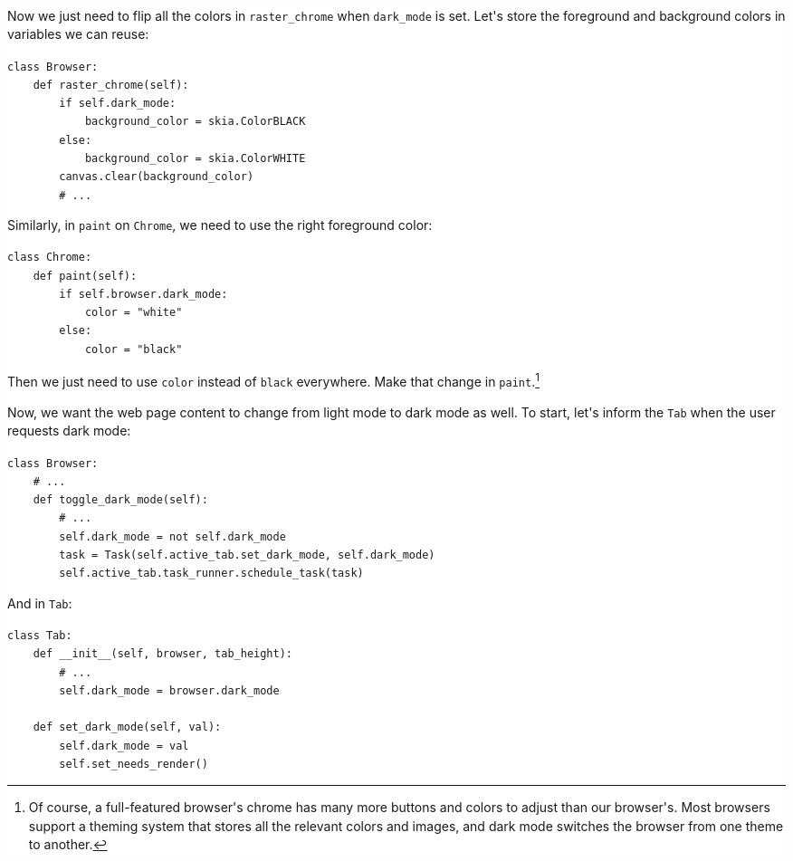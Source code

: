Now we just need to flip all the colors in `raster_chrome` when
`dark_mode` is set. Let's store the foreground and background colors in
variables we can reuse:

``` {.python}
class Browser:
    def raster_chrome(self):
        if self.dark_mode:
            background_color = skia.ColorBLACK
        else:
            background_color = skia.ColorWHITE
        canvas.clear(background_color)
        # ...
```

Similarly, in `paint` on `Chrome`, we need to use the right foreground
color:

``` {.python}
class Chrome:
    def paint(self):
        if self.browser.dark_mode:
            color = "white"
        else:
            color = "black"
```

Then we just need to use `color` instead of `black` everywhere. Make
that change in `paint`.[^more-colors]

[^more-colors]: Of course, a full-featured browser's chrome has many
    more buttons and colors to adjust than our browser's. Most
    browsers support a theming system that stores all the relevant
    colors and images, and dark mode switches the browser from one
    theme to another.
    
Now, we want the web page content to change from light mode to dark
mode as well. To start, let's inform the `Tab` when the user requests
dark mode:

``` {.python}
class Browser:
    # ...
    def toggle_dark_mode(self):
        # ...
        self.dark_mode = not self.dark_mode
        task = Task(self.active_tab.set_dark_mode, self.dark_mode)
        self.active_tab.task_runner.schedule_task(task)
```

And in `Tab`:

``` {.python}
class Tab:
    def __init__(self, browser, tab_height):
        # ...
        self.dark_mode = browser.dark_mode

    def set_dark_mode(self, val):
        self.dark_mode = val
        self.set_needs_render()
```


[ua]: intro.md#the-role-of-the-browser
[declarative]: intro.md#browser-code-concepts
[a11y]: https://developer.mozilla.org/en-US/docs/Learn/Accessibility/What_is_accessibility
[^other-defs]: This definition takes the browser's point of view.
[mdn-def]: https://developer.mozilla.org/en-US/docs/Learn/Accessibility/What_is_accessibility
[^not-just-screen-reader]: Too often, people take "accessibility" to
[who-fact-sheet]: https://www.who.int/publications/i/item/9789241564182
[^pavel]: This is Pavel speaking.
[curb-cut]: https://en.wikipedia.org/wiki/Curb_cut
[^toddler-curb-cut]: And even though my son has now started walking on
[screen-reader]: https://www.afb.org/blindness-and-low-vision/using-technology/assistive-technology-products/screen-readers
[^for-now]: Perhaps software assistants will become more widespread as
[^moral]: We have an ethical responsibility to help all users. Plus,
[sec508]: https://www.access-board.gov/law/ra.html#section-508-federal-electronic-and-information-technology
[rehab-act]: https://www.access-board.gov/law/ra.html
[ada]: https://www.ada.gov/ada_intro.htm
[a11yreg]: https://www.access-board.gov/ict/
[ada-unclear]: https://www.americanbar.org/groups/law_practice/publications/law_practice_magazine/2022/jf22/vu-launey-egan/
[uk-a11y]: https://www.siteimprove.com/glossary/uk-accessibility-laws/
[europe-a11y]: https://ec.europa.eu/social/main.jsp?catId=1202
[^zoom]: The word zoom evokes an analogy to a camera zooming in, but
[^browser-chrome]: Zoom typically does not change the size of
[^zoom-scroll]: In a real browser, adjusting the scroll position when
[^dpx-name]: Normally, `dpx` would be a terrible function name, being
[^min-font-size]: Browsers also usually have a *minimum* font size
[relative-font-size]: https://developer.mozilla.org/en-US/docs/Web/CSS/font-size
[lorem-ipsum]: https://en.wikipedia.org/wiki/Lorem_ipsum
[dpr]: https://developer.mozilla.org/en-US/docs/Web/API/Window/devicePixelRatio
[ppi]: https://en.wikipedia.org/wiki/Dots_per_inch
[zoom-css]: https://developer.mozilla.org/en-US/docs/Web/CSS/zoom
[^js-dpr]: Strictly speaking, the JavaScript variable called
[^non-pixel-dpr]: Typically the `devicePixelRatio` is rounded to an
[^dark-mode-a11y-origins]: These days, dark mode has hit the mainstream. It's
[meta-tag]: https://developer.mozilla.org/en-US/docs/Web/HTML/Element/meta/name
[css-prop]: https://developer.mozilla.org/en-US/docs/Web/CSS/color-scheme
[alt-style]: https://developer.mozilla.org/en-US/docs/Web/CSS/Alternative_style_sheets
[dark-mode-post]: https://blogs.windows.com/msedgedev/2021/06/16/dark-mode-html-form-controls/
[AAA]: https://accessibleweb.com/rating/aaa/
[contrast-tool]: https://webaim.org/resources/contrastchecker/
[^no-nested]: For simplicity, this code doesn't handle nested `@media`
[mediaquery]: https://developer.mozilla.org/en-US/docs/Web/CSS/Media_Queries/Using_media_queries
[prefer-contrast]: https://developer.mozilla.org/en-US/docs/Web/CSS/@media/prefers-contrast
[prefer-redmot]: https://developer.mozilla.org/en-US/docs/Web/CSS/@media/prefers-reduced-motion
[forced-colors]: https://developer.mozilla.org/en-US/docs/Web/CSS/@media/forced-colors
[fc-adjust]: https://developer.mozilla.org/en-US/docs/Web/CSS/forced-color-adjust
[^one-more]: Depending on the OS you might also need shortcuts for
[^vimperator]: Though it's not the only solution. The old
[vimperator]: http://vimperator.org/
[clear-input]: forms.md#interacting-with-widgets
[onactivate]: https://docs.microsoft.com/en-us/previous-versions/windows/internet-explorer/ie-developer/platform-apis/aa742710(v=vs.85)
[domactivate]: https://w3c.github.io/uievents/#event-type-DOMActivate
[^wrong-for-nested]: This code does not correctly handle the case of
[pseudoclass]: https://developer.mozilla.org/en-US/docs/Web/CSS/Pseudo-classes
[^why-pseudoclass]: It's called a pseudo-class because the syntax is
[class]: https://developer.mozilla.org/en-US/docs/Web/CSS/Class_selectors
[outline]: https://developer.mozilla.org/en-US/docs/Web/CSS/outline
[^outline-syntax]: We'll only implement this syntax, but `outline` can
[wcag]: https://www.w3.org/WAI/standards-guidelines/wcag/
[contrast]: https://www.w3.org/TR/WCAG21/#contrast-minimum
[focus-blog]: https://darekkay.com/blog/accessible-focus-indicator/
[ms-blog]: https://blogs.windows.com/msedgedev/2019/10/15/form-controls-microsoft-edge-chromium/
[^whole-talk]: The whole talk is recommended; it has great examples of
[^fast]: Though many people who rely on screen readers learn to listen
[^imagine]: I encourage you to test out your operating system's
[at]: https://developer.mozilla.org/en-US/docs/Glossary/Accessibility_tree
[^invisible-example]: For example, using `opacity:0`. There are
[^standard]: Roles and default roles are specified in the
[aria-roles]: https://www.w3.org/TR/wai-aria-1.2/#introroles
[chrome-mp]: https://www.chromium.org/developers/design-documents/multi-process-architecture/
[chrome-mp-a11y]: https://chromium.googlesource.com/chromium/src/+/HEAD/docs/accessibility/browser/how_a11y_works_2.md
[ch12-commit]: scheduling.html#committing-a-display-list
[^why-diff]: Screen readers need to help the user with operating
[gtts]: https://pypi.org/project/gTTS/
[tts]: https://cloud.google.com/text-to-speech/docs/apis
[playsound]: https://pypi.org/project/playsound/
[braille-display]: https://en.wikipedia.org/wiki/Refreshable_braille_display
[^toast]: Also called a "toast", because it pops up.
[^alert-css]: The alert is only triggered if the element is added to
[alert-example]: https://browser.engineering/examples/example14-alert-role.html
[role]: https://developer.mozilla.org/en-US/docs/Web/Accessibility/ARIA/Roles
[hit-test]: https://chromium.googlesource.com/chromium/src/+/HEAD/docs/accessibility/browser/how_a11y_works_3.md#Hit-testing
[^if-has]: If it has a layout object, that is. Some `Element`s might
[^why-11]: The number "11" refers to the number of letters we're
[checked]: https://developer.mozilla.org/en-US/docs/Web/CSS/:checked
[pseudoelts]: https://developer.mozilla.org/en-US/docs/Web/CSS/Pseudo-elements
[accent-color]: https://developer.mozilla.org/en-US/docs/Web/CSS/accent-color
[openui]: https://open-ui.org/#proposals
[selectmenu]: https://blogs.windows.com/msedgedev/2022/05/05/styling-select-elements-for-real/
[focus-method]: https://developer.mozilla.org/en-US/docs/Web/API/HTMLElement/focus
[focus-event]: https://developer.mozilla.org/en-US/docs/Web/API/Element/focus_event
[blur-event]: https://developer.mozilla.org/en-US/docs/Web/API/Element/blur_event
[width-mq]: https://developer.mozilla.org/en-US/docs/Web/CSS/@media/width
[^responsive-width-size]: As you've seen, many accessibility features
[responsive-design]: https://developer.mozilla.org/en-US/docs/Learn/CSS/CSS_layout/Responsive_Design
[forced-colors]: https://developer.mozilla.org/en-US/docs/Web/CSS/@media/forced-colors
[focus-visible]: https://developer.mozilla.org/en-US/docs/Web/CSS/:focus-visible
[os-integ]: https://pypi.org/project/accessible_output/
